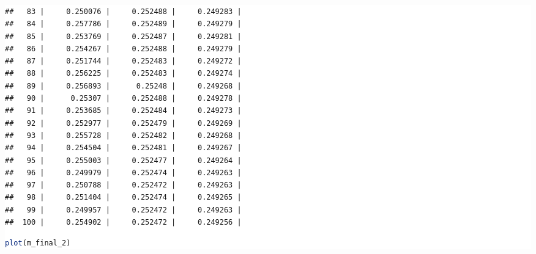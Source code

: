     ##   83 |     0.250076 |     0.252488 |     0.249283 |
    ##   84 |     0.257786 |     0.252489 |     0.249279 |
    ##   85 |     0.253769 |     0.252487 |     0.249281 |
    ##   86 |     0.254267 |     0.252488 |     0.249279 |
    ##   87 |     0.251744 |     0.252483 |     0.249272 |
    ##   88 |     0.256225 |     0.252483 |     0.249274 |
    ##   89 |     0.256893 |      0.25248 |     0.249268 |
    ##   90 |      0.25307 |     0.252488 |     0.249278 |
    ##   91 |     0.253685 |     0.252484 |     0.249273 |
    ##   92 |     0.252977 |     0.252479 |     0.249269 |
    ##   93 |     0.255728 |     0.252482 |     0.249268 |
    ##   94 |     0.254504 |     0.252481 |     0.249267 |
    ##   95 |     0.255003 |     0.252477 |     0.249264 |
    ##   96 |     0.249979 |     0.252474 |     0.249263 |
    ##   97 |     0.250788 |     0.252472 |     0.249263 |
    ##   98 |     0.251404 |     0.252474 |     0.249265 |
    ##   99 |     0.249957 |     0.252472 |     0.249263 |
    ##  100 |     0.254902 |     0.252472 |     0.249256 |

``` r
plot(m_final_2)
```
